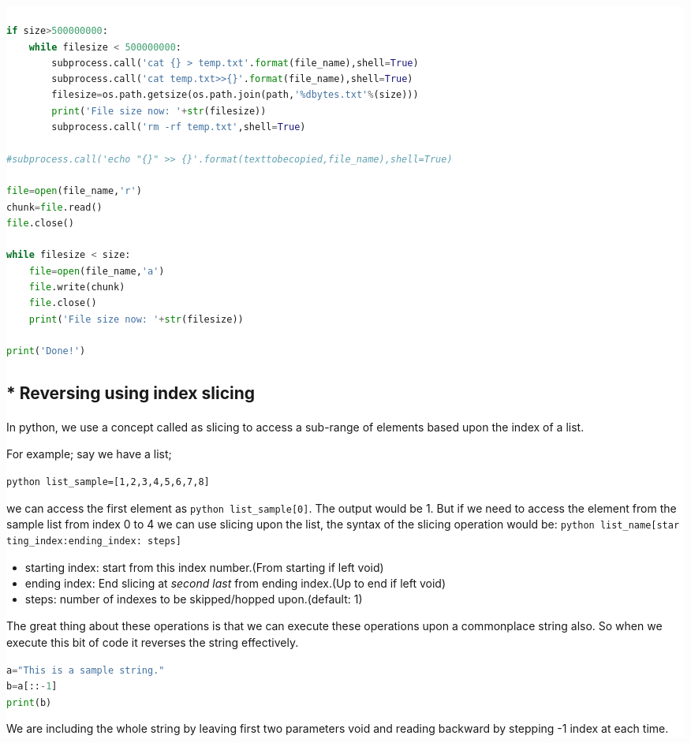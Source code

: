 ```python

if size>500000000:
    while filesize < 500000000:
        subprocess.call('cat {} > temp.txt'.format(file_name),shell=True)
        subprocess.call('cat temp.txt>>{}'.format(file_name),shell=True)
        filesize=os.path.getsize(os.path.join(path,'%dbytes.txt'%(size)))
        print('File size now: '+str(filesize))
        subprocess.call('rm -rf temp.txt',shell=True)

#subprocess.call('echo "{}" >> {}'.format(texttobecopied,file_name),shell=True)

file=open(file_name,'r')
chunk=file.read()
file.close()

while filesize < size:
    file=open(file_name,'a')
    file.write(chunk)
    file.close()
    print('File size now: '+str(filesize))

print('Done!')

```

## * Reversing using index slicing

In python, we use a concept called as slicing to access a sub-range of elements based upon the index of a list.

For example; say we have a list; 

```python list_sample=[1,2,3,4,5,6,7,8]```

we can access the first element as ```python list_sample[0]```. The output would be 1. But if we need to access the element from the sample list from index 0 to 4 we can use slicing upon the list, the syntax of the slicing operation would be: ```python list_name[starting_index:ending_index: steps]``` 
* starting index: start from this index number.(From starting if left void)
* ending index: End slicing at *second last* from ending index.(Up to end if left void)
* steps: number of indexes to be skipped/hopped upon.(default: 1)

The great thing about these operations is that we can execute these operations upon a commonplace string also. So when we execute this bit of code it reverses the string effectively.

```python
a="This is a sample string."
b=a[::-1]
print(b)
```
We are including the whole string by leaving first two parameters void and reading backward by stepping -1 index at each time.
